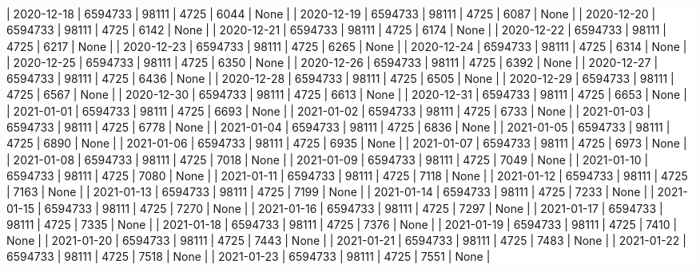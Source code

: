 | 2020-12-18 | 6594733 | 98111 | 4725 | 6044 | None |
| 2020-12-19 | 6594733 | 98111 | 4725 | 6087 | None |
| 2020-12-20 | 6594733 | 98111 | 4725 | 6142 | None |
| 2020-12-21 | 6594733 | 98111 | 4725 | 6174 | None |
| 2020-12-22 | 6594733 | 98111 | 4725 | 6217 | None |
| 2020-12-23 | 6594733 | 98111 | 4725 | 6265 | None |
| 2020-12-24 | 6594733 | 98111 | 4725 | 6314 | None |
| 2020-12-25 | 6594733 | 98111 | 4725 | 6350 | None |
| 2020-12-26 | 6594733 | 98111 | 4725 | 6392 | None |
| 2020-12-27 | 6594733 | 98111 | 4725 | 6436 | None |
| 2020-12-28 | 6594733 | 98111 | 4725 | 6505 | None |
| 2020-12-29 | 6594733 | 98111 | 4725 | 6567 | None |
| 2020-12-30 | 6594733 | 98111 | 4725 | 6613 | None |
| 2020-12-31 | 6594733 | 98111 | 4725 | 6653 | None |
| 2021-01-01 | 6594733 | 98111 | 4725 | 6693 | None |
| 2021-01-02 | 6594733 | 98111 | 4725 | 6733 | None |
| 2021-01-03 | 6594733 | 98111 | 4725 | 6778 | None |
| 2021-01-04 | 6594733 | 98111 | 4725 | 6836 | None |
| 2021-01-05 | 6594733 | 98111 | 4725 | 6890 | None |
| 2021-01-06 | 6594733 | 98111 | 4725 | 6935 | None |
| 2021-01-07 | 6594733 | 98111 | 4725 | 6973 | None |
| 2021-01-08 | 6594733 | 98111 | 4725 | 7018 | None |
| 2021-01-09 | 6594733 | 98111 | 4725 | 7049 | None |
| 2021-01-10 | 6594733 | 98111 | 4725 | 7080 | None |
| 2021-01-11 | 6594733 | 98111 | 4725 | 7118 | None |
| 2021-01-12 | 6594733 | 98111 | 4725 | 7163 | None |
| 2021-01-13 | 6594733 | 98111 | 4725 | 7199 | None |
| 2021-01-14 | 6594733 | 98111 | 4725 | 7233 | None |
| 2021-01-15 | 6594733 | 98111 | 4725 | 7270 | None |
| 2021-01-16 | 6594733 | 98111 | 4725 | 7297 | None |
| 2021-01-17 | 6594733 | 98111 | 4725 | 7335 | None |
| 2021-01-18 | 6594733 | 98111 | 4725 | 7376 | None |
| 2021-01-19 | 6594733 | 98111 | 4725 | 7410 | None |
| 2021-01-20 | 6594733 | 98111 | 4725 | 7443 | None |
| 2021-01-21 | 6594733 | 98111 | 4725 | 7483 | None |
| 2021-01-22 | 6594733 | 98111 | 4725 | 7518 | None |
| 2021-01-23 | 6594733 | 98111 | 4725 | 7551 | None |
